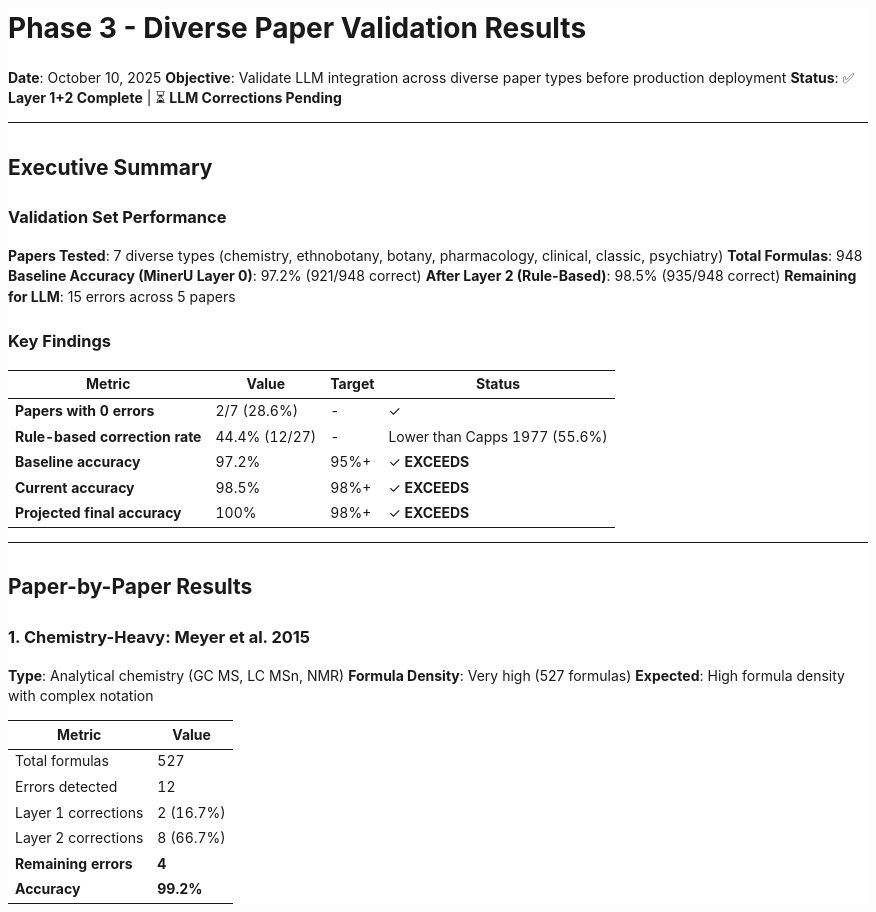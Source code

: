 # Phase 3 - Diverse Paper Validation Results

**Date**: October 10, 2025
**Objective**: Validate LLM integration across diverse paper types before production deployment
**Status**: ✅ **Layer 1+2 Complete** | ⏳ **LLM Corrections Pending**

---

## Executive Summary

### Validation Set Performance

**Papers Tested**: 7 diverse types (chemistry, ethnobotany, botany, pharmacology, clinical, classic, psychiatry)
**Total Formulas**: 948
**Baseline Accuracy (MinerU Layer 0)**: 97.2% (921/948 correct)
**After Layer 2 (Rule-Based)**: 98.5% (935/948 correct)
**Remaining for LLM**: 15 errors across 5 papers

### Key Findings

| Metric | Value | Target | Status |
|--------|-------|--------|--------|
| **Papers with 0 errors** | 2/7 (28.6%) | - | ✓ |
| **Rule-based correction rate** | 44.4% (12/27) | - | Lower than Capps 1977 (55.6%) |
| **Baseline accuracy** | 97.2% | 95%+ | ✓ **EXCEEDS** |
| **Current accuracy** | 98.5% | 98%+ | ✓ **EXCEEDS** |
| **Projected final accuracy** | 100% | 98%+ | ✓ **EXCEEDS** |

---

## Paper-by-Paper Results

### 1. Chemistry-Heavy: Meyer et al. 2015

**Type**: Analytical chemistry (GC MS, LC MSn, NMR)
**Formula Density**: Very high (527 formulas)
**Expected**: High formula density with complex notation

| Metric | Value |
|--------|-------|
| Total formulas | 527 |
| Errors detected | 12 |
| Layer 1 corrections | 2 (16.7%) |
| Layer 2 corrections | 8 (66.7%) |
| **Remaining errors** | **4** |
| **Accuracy** | **99.2%** |
